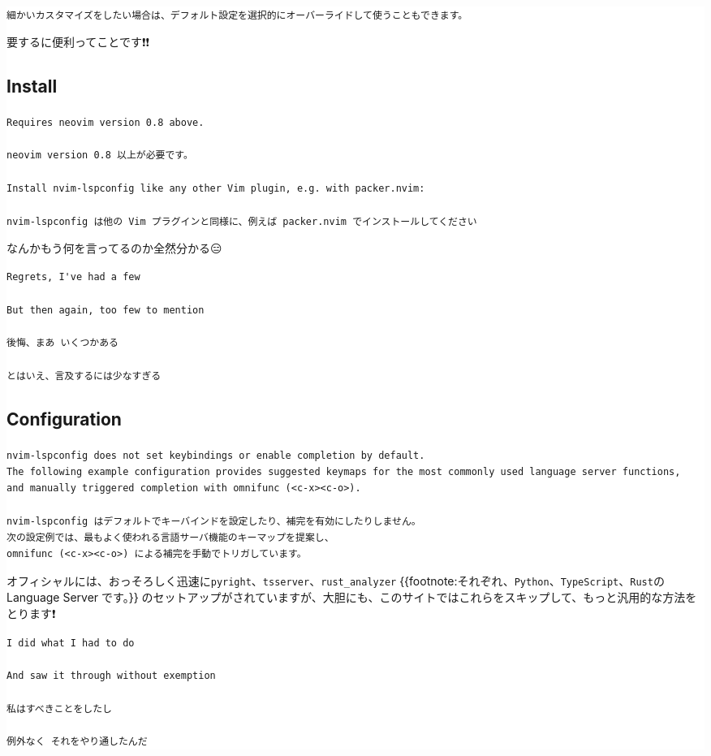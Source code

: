 ```admonish note
細かいカスタマイズをしたい場合は、デフォルト設定を選択的にオーバーライドして使うこともできます。
```

要するに便利ってことです❗❗

## Install

```admonish info title="[Install](https://github.com/neovim/nvim-lspconfig#install)"
Requires neovim version 0.8 above.

neovim version 0.8 以上が必要です。

Install nvim-lspconfig like any other Vim plugin, e.g. with packer.nvim:

nvim-lspconfig は他の Vim プラグインと同様に、例えば packer.nvim でインストールしてください
```

なんかもう何を言ってるのか全然分かる😑

```admonish success title=""
Regrets, I've had a few

But then again, too few to mention

後悔、まあ いくつかある

とはいえ、言及するには少なすぎる
```

## Configuration

```admonish info title="[Suggested configuration](https://github.com/neovim/nvim-lspconfig#suggested-configuration)"
nvim-lspconfig does not set keybindings or enable completion by default.
The following example configuration provides suggested keymaps for the most commonly used language server functions,
and manually triggered completion with omnifunc (<c-x><c-o>).

nvim-lspconfig はデフォルトでキーバインドを設定したり、補完を有効にしたりしません。
次の設定例では、最もよく使われる言語サーバ機能のキーマップを提案し、
omnifunc (<c-x><c-o>) による補完を手動でトリガしています。
```

オフィシャルには、おっそろしく迅速に`pyright`、`tsserver`、`rust_analyzer`
{{footnote:それぞれ、`Python`、`TypeScript`、`Rust`の Language Server です。}}
のセットアップがされていますが、大胆にも、このサイトではこれらをスキップして、もっと汎用的な方法をとります❗

```admonish success title=""
I did what I had to do

And saw it through without exemption

私はすべきことをしたし

例外なく それをやり通したんだ
```
